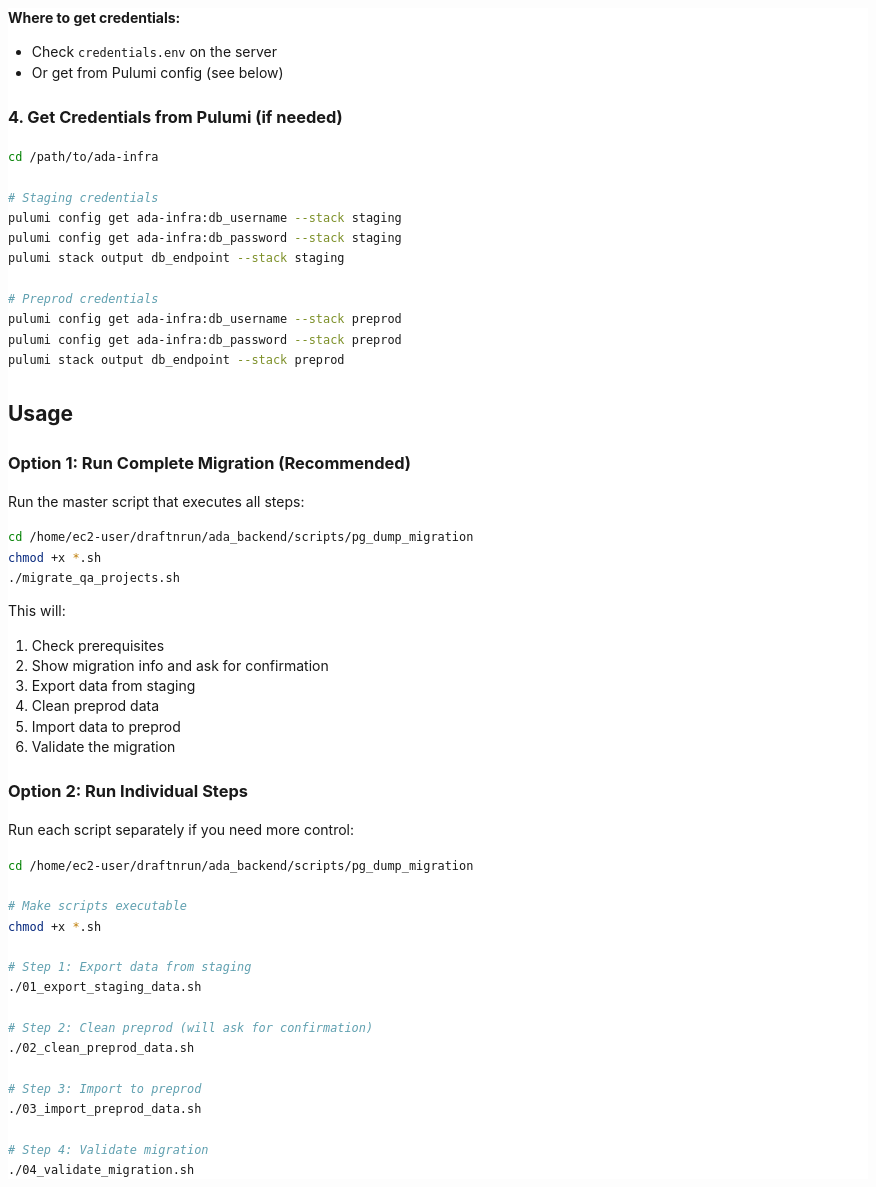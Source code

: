 **Where to get credentials:**

- Check `credentials.env` on the server
- Or get from Pulumi config (see below)

### 4. Get Credentials from Pulumi (if needed)

```bash
cd /path/to/ada-infra

# Staging credentials
pulumi config get ada-infra:db_username --stack staging
pulumi config get ada-infra:db_password --stack staging
pulumi stack output db_endpoint --stack staging

# Preprod credentials
pulumi config get ada-infra:db_username --stack preprod
pulumi config get ada-infra:db_password --stack preprod
pulumi stack output db_endpoint --stack preprod
```

## Usage

### Option 1: Run Complete Migration (Recommended)

Run the master script that executes all steps:

```bash
cd /home/ec2-user/draftnrun/ada_backend/scripts/pg_dump_migration
chmod +x *.sh
./migrate_qa_projects.sh
```

This will:

1. Check prerequisites
2. Show migration info and ask for confirmation
3. Export data from staging
4. Clean preprod data
5. Import data to preprod
6. Validate the migration

### Option 2: Run Individual Steps

Run each script separately if you need more control:

```bash
cd /home/ec2-user/draftnrun/ada_backend/scripts/pg_dump_migration

# Make scripts executable
chmod +x *.sh

# Step 1: Export data from staging
./01_export_staging_data.sh

# Step 2: Clean preprod (will ask for confirmation)
./02_clean_preprod_data.sh

# Step 3: Import to preprod
./03_import_preprod_data.sh

# Step 4: Validate migration
./04_validate_migration.sh
```
